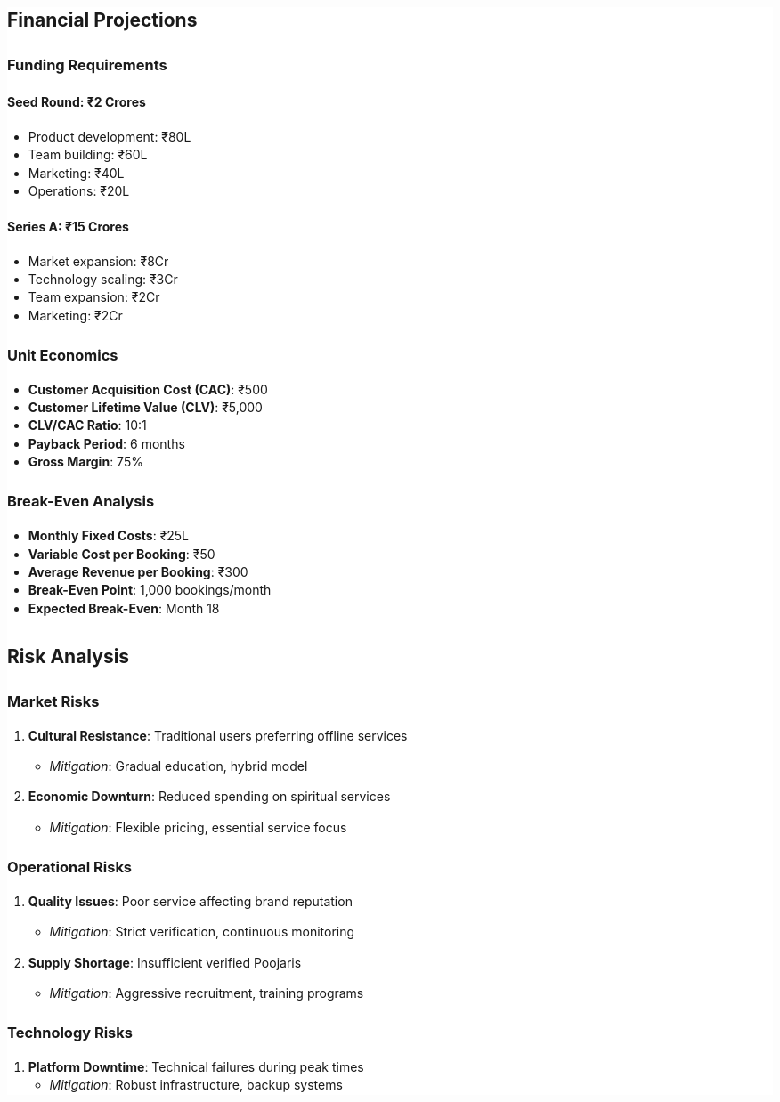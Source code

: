 ## Financial Projections

### Funding Requirements
#### Seed Round: ₹2 Crores
- Product development: ₹80L
- Team building: ₹60L
- Marketing: ₹40L
- Operations: ₹20L

#### Series A: ₹15 Crores
- Market expansion: ₹8Cr
- Technology scaling: ₹3Cr
- Team expansion: ₹2Cr
- Marketing: ₹2Cr

### Unit Economics
- **Customer Acquisition Cost (CAC)**: ₹500
- **Customer Lifetime Value (CLV)**: ₹5,000
- **CLV/CAC Ratio**: 10:1
- **Payback Period**: 6 months
- **Gross Margin**: 75%

### Break-Even Analysis
- **Monthly Fixed Costs**: ₹25L
- **Variable Cost per Booking**: ₹50
- **Average Revenue per Booking**: ₹300
- **Break-Even Point**: 1,000 bookings/month
- **Expected Break-Even**: Month 18

## Risk Analysis

### Market Risks
1. **Cultural Resistance**: Traditional users preferring offline services
   - *Mitigation*: Gradual education, hybrid model

2. **Economic Downturn**: Reduced spending on spiritual services
   - *Mitigation*: Flexible pricing, essential service focus

### Operational Risks
1. **Quality Issues**: Poor service affecting brand reputation
   - *Mitigation*: Strict verification, continuous monitoring

2. **Supply Shortage**: Insufficient verified Poojaris
   - *Mitigation*: Aggressive recruitment, training programs

### Technology Risks
1. **Platform Downtime**: Technical failures during peak times
   - *Mitigation*: Robust infrastructure, backup systems
